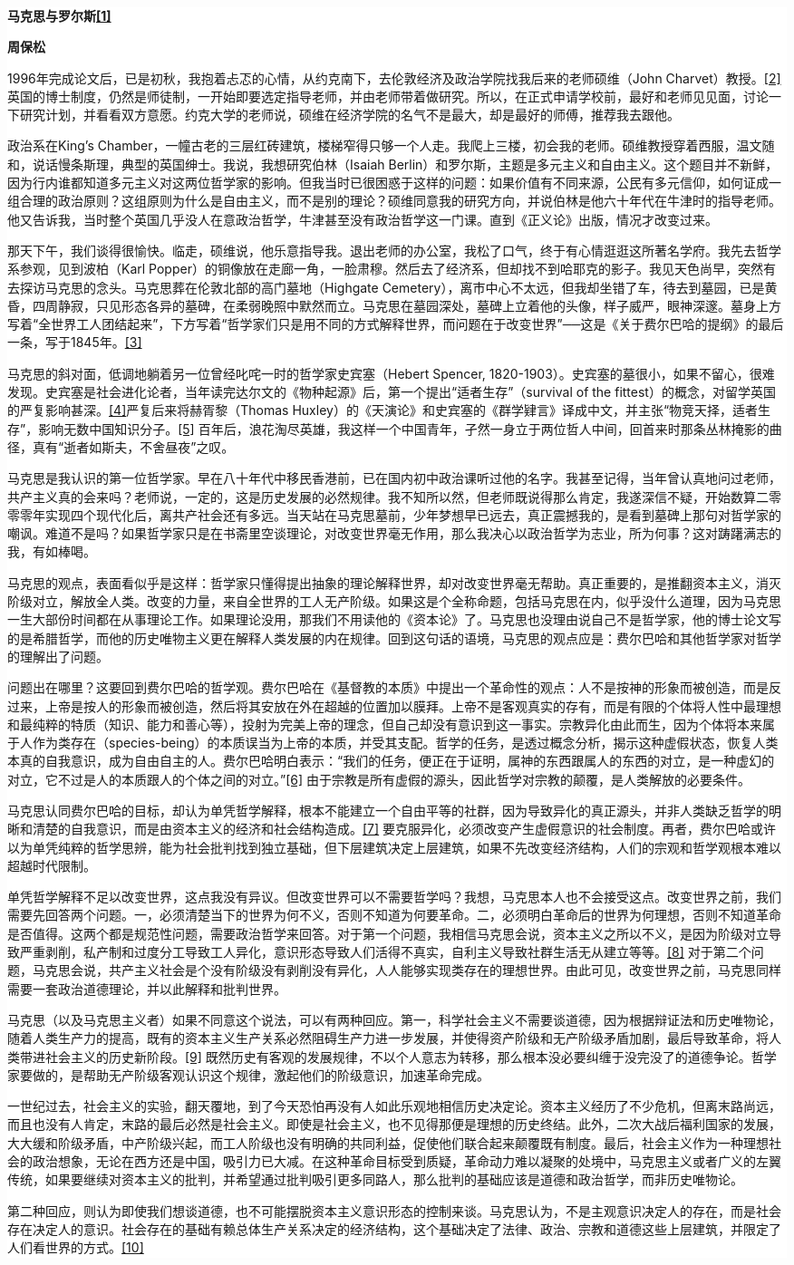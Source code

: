 <p><strong>马克思与罗尔斯</strong><a href="https://matters.news/@pochungchow/%25E9%25A6%25AC%25E5%2585%258B%25E6%2580%259D%25E8%2588%2587%25E7%25BE%2585%25E7%2588%25BE%25E6%2596%25AF-bafyreibwlqvwqvowiy27uatarfje626steticzhemtjtr4v2gtsv23jwbi#_ftn1" target="_blank"><strong>[1]</strong></a></p><p><strong>周保松</strong></p><p>1996年完成论文后，已是初秋，我抱着忐忑的心情，从约克南下，去伦敦经济及政治学院找我后来的老师硕维（John Charvet）教授。<a href="https://matters.news/@pochungchow/%25E9%25A6%25AC%25E5%2585%258B%25E6%2580%259D%25E8%2588%2587%25E7%25BE%2585%25E7%2588%25BE%25E6%2596%25AF-bafyreibwlqvwqvowiy27uatarfje626steticzhemtjtr4v2gtsv23jwbi#_ftn2" target="_blank">[2]</a>英国的博士制度，仍然是师徒制，一开始即要选定指导老师，并由老师带着做研究。所以，在正式申请学校前，最好和老师见见面，讨论一下研究计划，并看看双方意愿。约克大学的老师说，硕维在经济学院的名气不是最大，却是最好的师傅，推荐我去跟他。</p><p>政治系在King’s Chamber，一幢古老的三层红砖建筑，楼梯窄得只够一个人走。我爬上三楼，初会我的老师。硕维教授穿着西服，温文随和，说话慢条斯理，典型的英国绅士。我说，我想研究伯林（Isaiah Berlin）和罗尔斯，主题是多元主义和自由主义。这个题目并不新鲜，因为行内谁都知道多元主义对这两位哲学家的影响。但我当时已很困惑于这样的问题：如果价值有不同来源，公民有多元信仰，如何证成一组合理的政治原则？这组原则为什么是自由主义，而不是别的理论？硕维同意我的研究方向，并说伯林是他六十年代在牛津时的指导老师。他又告诉我，当时整个英国几乎没人在意政治哲学，牛津甚至没有政治哲学这一门课。直到《正义论》出版，情况才改变过来。</p><p>那天下午，我们谈得很愉快。临走，硕维说，他乐意指导我。退出老师的办公室，我松了口气，终于有心情逛逛这所著名学府。我先去哲学系参观，见到波柏（Karl Popper）的铜像放在走廊一角，一脸肃穆。然后去了经济系，但却找不到哈耶克的影子。我见天色尚早，突然有去探访马克思的念头。马克思葬在伦敦北部的高门墓地（Highgate Cemetery），离市中心不太远，但我却坐错了车，待去到墓园，已是黄昏，四周静寂，只见形态各异的墓碑，在柔弱晚照中默然而立。马克思在墓园深处，墓碑上立着他的头像，样子威严，眼神深邃。墓身上方写着“全世界工人团结起来”，下方写着“哲学家们只是用不同的方式解释世界，而问题在于改变世界”──这是《关于费尔巴哈的提纲》的最后一条，写于1845年。<a href="https://matters.news/@pochungchow/%25E9%25A6%25AC%25E5%2585%258B%25E6%2580%259D%25E8%2588%2587%25E7%25BE%2585%25E7%2588%25BE%25E6%2596%25AF-bafyreibwlqvwqvowiy27uatarfje626steticzhemtjtr4v2gtsv23jwbi#_ftn3" target="_blank">[3]</a> </p><p>马克思的斜对面，低调地躺着另一位曾经叱咤一时的哲学家史宾塞（Hebert Spencer, 1820-1903）。史宾塞的墓很小，如果不留心，很难发现。史宾塞是社会进化论者，当年读完达尔文的《物种起源》后，第一个提出“适者生存”（survival of the fittest）的概念，对留学英国的严复影响甚深。<a href="https://matters.news/@pochungchow/%25E9%25A6%25AC%25E5%2585%258B%25E6%2580%259D%25E8%2588%2587%25E7%25BE%2585%25E7%2588%25BE%25E6%2596%25AF-bafyreibwlqvwqvowiy27uatarfje626steticzhemtjtr4v2gtsv23jwbi#_ftn4" target="_blank">[4]</a>严复后来将赫胥黎（Thomas Huxley）的《天演论》和史宾塞的《群学肄言》译成中文，并主张“物竞天择，适者生存”，影响无数中国知识分子。<a href="https://matters.news/@pochungchow/%25E9%25A6%25AC%25E5%2585%258B%25E6%2580%259D%25E8%2588%2587%25E7%25BE%2585%25E7%2588%25BE%25E6%2596%25AF-bafyreibwlqvwqvowiy27uatarfje626steticzhemtjtr4v2gtsv23jwbi#_ftn5" target="_blank">[5]</a> 百年后，浪花淘尽英雄，我这样一个中国青年，孑然一身立于两位哲人中间，回首来时那条丛林掩影的曲径，真有“逝者如斯夫，不舍昼夜”之叹。</p><p>马克思是我认识的第一位哲学家。早在八十年代中移民香港前，已在国内初中政治课听过他的名字。我甚至记得，当年曾认真地问过老师，共产主义真的会来吗？老师说，一定的，这是历史发展的必然规律。我不知所以然，但老师既说得那么肯定，我遂深信不疑，开始数算二零零零年实现四个现代化后，离共产社会还有多远。当天站在马克思墓前，少年梦想早已远去，真正震撼我的，是看到墓碑上那句对哲学家的嘲讽。难道不是吗？如果哲学家只是在书斋里空谈理论，对改变世界毫无作用，那么我决心以政治哲学为志业，所为何事？这对踌躇满志的我，有如棒喝。</p><p>马克思的观点，表面看似乎是这样：哲学家只懂得提出抽象的理论解释世界，却对改变世界毫无帮助。真正重要的，是推翻资本主义，消灭阶级对立，解放全人类。改变的力量，来自全世界的工人无产阶级。如果这是个全称命题，包括马克思在内，似乎没什么道理，因为马克思一生大部份时间都在从事理论工作。如果理论没用，那我们不用读他的《资本论》了。马克思也没理由说自己不是哲学家，他的博士论文写的是希腊哲学，而他的历史唯物主义更在解释人类发展的内在规律。回到这句话的语境，马克思的观点应是：费尔巴哈和其他哲学家对哲学的理解出了问题。</p><p>问题出在哪里？这要回到费尔巴哈的哲学观。费尔巴哈在《基督教的本质》中提出一个革命性的观点：人不是按神的形象而被创造，而是反过来，上帝是按人的形象而被创造，然后将其安放在外在超越的位置加以膜拜。上帝不是客观真实的存有，而是有限的个体将人性中最理想和最纯粹的特质（知识、能力和善心等），投射为完美上帝的理念，但自己却没有意识到这一事实。宗教异化由此而生，因为个体将本来属于人作为类存在（species-being）的本质误当为上帝的本质，并受其支配。哲学的任务，是透过概念分析，揭示这种虚假状态，恢复人类本真的自我意识，成为自由自主的人。费尔巴哈明白表示：“我们的任务，便正在于证明，属神的东西跟属人的东西的对立，是一种虚幻的对立，它不过是人的本质跟人的个体之间的对立。”<a href="https://matters.news/@pochungchow/%25E9%25A6%25AC%25E5%2585%258B%25E6%2580%259D%25E8%2588%2587%25E7%25BE%2585%25E7%2588%25BE%25E6%2596%25AF-bafyreibwlqvwqvowiy27uatarfje626steticzhemtjtr4v2gtsv23jwbi#_ftn6" target="_blank">[6]</a> 由于宗教是所有虚假的源头，因此哲学对宗教的颠覆，是人类解放的必要条件。</p><p>马克思认同费尔巴哈的目标，却认为单凭哲学解释，根本不能建立一个自由平等的社群，因为导致异化的真正源头，并非人类缺乏哲学的明晰和清楚的自我意识，而是由资本主义的经济和社会结构造成。<a href="https://matters.news/@pochungchow/%25E9%25A6%25AC%25E5%2585%258B%25E6%2580%259D%25E8%2588%2587%25E7%25BE%2585%25E7%2588%25BE%25E6%2596%25AF-bafyreibwlqvwqvowiy27uatarfje626steticzhemtjtr4v2gtsv23jwbi#_ftn7" target="_blank">[7]</a> 要克服异化，必须改变产生虚假意识的社会制度。再者，费尔巴哈或许以为单凭纯粹的哲学思辨，能为社会批判找到独立基础，但下层建筑决定上层建筑，如果不先改变经济结构，人们的宗观和哲学观根本难以超越时代限制。</p><p>单凭哲学解释不足以改变世界，这点我没有异议。但改变世界可以不需要哲学吗？我想，马克思本人也不会接受这点。改变世界之前，我们需要先回答两个问题。一，必须清楚当下的世界为何不义，否则不知道为何要革命。二，必须明白革命后的世界为何理想，否则不知道革命是否值得。这两个都是规范性问题，需要政治哲学来回答。对于第一个问题，我相信马克思会说，资本主义之所以不义，是因为阶级对立导致严重剥削，私产制和过度分工导致工人异化，意识形态导致人们活得不真实，自利主义导致社群生活无从建立等等。<a href="https://matters.news/@pochungchow/%25E9%25A6%25AC%25E5%2585%258B%25E6%2580%259D%25E8%2588%2587%25E7%25BE%2585%25E7%2588%25BE%25E6%2596%25AF-bafyreibwlqvwqvowiy27uatarfje626steticzhemtjtr4v2gtsv23jwbi#_ftn8" target="_blank">[8]</a> 对于第二个问题，马克思会说，共产主义社会是个没有阶级没有剥削没有异化，人人能够实现类存在的理想世界。由此可见，改变世界之前，马克思同样需要一套政治道德理论，并以此解释和批判世界。</p><p>马克思（以及马克思主义者）如果不同意这个说法，可以有两种回应。第一，科学社会主义不需要谈道德，因为根据辩证法和历史唯物论，随着人类生产力的提高，既有的资本主义生产关系必然阻碍生产力进一步发展，并使得资产阶级和无产阶级矛盾加剧，最后导致革命，将人类带进社会主义的历史新阶段。<a href="https://matters.news/@pochungchow/%25E9%25A6%25AC%25E5%2585%258B%25E6%2580%259D%25E8%2588%2587%25E7%25BE%2585%25E7%2588%25BE%25E6%2596%25AF-bafyreibwlqvwqvowiy27uatarfje626steticzhemtjtr4v2gtsv23jwbi#_ftn9" target="_blank">[9]</a> 既然历史有客观的发展规律，不以个人意志为转移，那么根本没必要纠缠于没完没了的道德争论。哲学家要做的，是帮助无产阶级客观认识这个规律，激起他们的阶级意识，加速革命完成。</p><p>一世纪过去，社会主义的实验，翻天覆地，到了今天恐怕再没有人如此乐观地相信历史决定论。资本主义经历了不少危机，但离末路尚远，而且也没有人肯定，末路的最后必然是社会主义。即使是社会主义，也不见得那便是理想的历史终结。此外，二次大战后福利国家的发展，大大缓和阶级矛盾，中产阶级兴起，而工人阶级也没有明确的共同利益，促使他们联合起来颠覆既有制度。最后，社会主义作为一种理想社会的政治想象，无论在西方还是中国，吸引力已大减。在这种革命目标受到质疑，革命动力难以凝聚的处境中，马克思主义或者广义的左翼传统，如果要继续对资本主义的批判，并希望通过批判吸引更多同路人，那么批判的基础应该是道德和政治哲学，而非历史唯物论。</p><p>第二种回应，则认为即使我们想谈道德，也不可能摆脱资本主义意识形态的控制来谈。马克思认为，不是主观意识决定人的存在，而是社会存在决定人的意识。社会存在的基础有赖总体生产关系决定的经济结构，这个基础决定了法律、政治、宗教和道德这些上层建筑，并限定了人们看世界的方式。<a href="https://matters.news/@pochungchow/%25E9%25A6%25AC%25E5%2585%258B%25E6%2580%259D%25E8%2588%2587%25E7%25BE%2585%25E7%2588%25BE%25E6%2596%25AF-bafyreibwlqvwqvowiy27uatarfje626steticzhemtjtr4v2gtsv23jwbi#_ftn10" target="_blank">[10]</a>